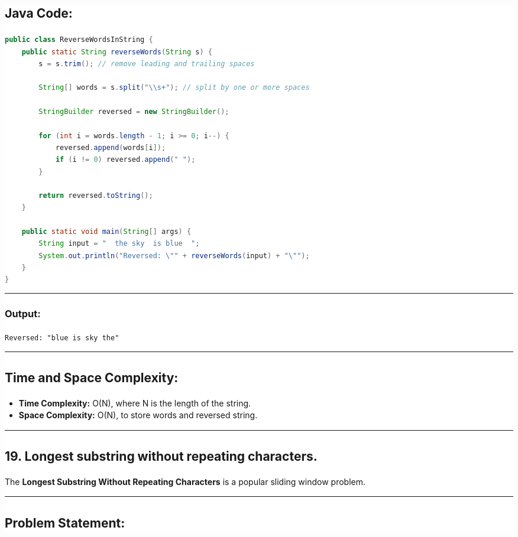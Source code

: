 
## Java Code:

```java
public class ReverseWordsInString {
    public static String reverseWords(String s) {
        s = s.trim(); // remove leading and trailing spaces

        String[] words = s.split("\\s+"); // split by one or more spaces

        StringBuilder reversed = new StringBuilder();

        for (int i = words.length - 1; i >= 0; i--) {
            reversed.append(words[i]);
            if (i != 0) reversed.append(" ");
        }

        return reversed.toString();
    }

    public static void main(String[] args) {
        String input = "  the sky  is blue  ";
        System.out.println("Reversed: \"" + reverseWords(input) + "\"");
    }
}
```

---

### Output:

```
Reversed: "blue is sky the"
```

---

## Time and Space Complexity:

* **Time Complexity:** O(N), where N is the length of the string.
* **Space Complexity:** O(N), to store words and reversed string.

---

## 19. Longest substring without repeating characters.

The **Longest Substring Without Repeating Characters** is a popular sliding window problem.

---

## Problem Statement:

